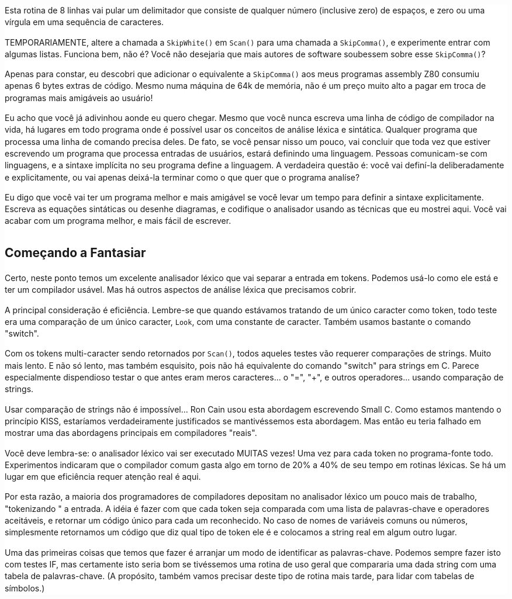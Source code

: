Esta rotina de 8 linhas vai pular um delimitador que consiste de qualquer número (inclusive zero) de espaços, e zero ou uma vírgula em uma sequência de caracteres.

TEMPORARIAMENTE, altere a chamada a `SkipWhite()` em `Scan()` para uma chamada a `SkipComma()`, e experimente entrar com algumas listas. Funciona bem, não é? Você não desejaria que mais autores de software soubessem sobre esse `SkipComma()`?

Apenas para constar, eu descobri que adicionar o equivalente a `SkipComma()` aos meus programas assembly Z80 consumiu apenas 6 bytes extras de código. Mesmo numa máquina de 64k de memória, não é um preço muito alto a pagar em troca de programas mais amigáveis ao usuário!

Eu acho que você já adivinhou aonde eu quero chegar. Mesmo que você nunca escreva uma linha de código de compilador na vida, há lugares em todo programa onde é possível usar os conceitos de análise léxica e sintática. Qualquer programa que processa uma linha de comando precisa deles. De fato, se você pensar nisso um pouco, vai concluir que toda vez que estiver escrevendo um programa que processa entradas de usuários, estará definindo uma linguagem. Pessoas comunicam-se com linguagens, e a sintaxe implícita no seu programa define a linguagem. A verdadeira questão é: você vai definí-la deliberadamente e explicitamente, ou vai apenas deixá-la terminar como o que quer que o programa analíse?

Eu digo que você vai ter um programa melhor e mais amigável se você levar um tempo para definir a sintaxe explicitamente. Escreva as equações sintáticas ou desenhe diagramas, e codifique o analisador usando as técnicas que eu mostrei aqui. Você vai acabar com um programa melhor, e mais fácil de escrever.

Começando a Fantasiar
---------------------

Certo, neste ponto temos um excelente analisador léxico que vai separar a entrada em tokens. Podemos usá-lo como ele está e ter um compilador usável. Mas há outros aspectos de análise léxica que precisamos cobrir.

A principal consideração é eficiência. Lembre-se que quando estávamos tratando de um único caracter como token, todo teste era uma comparação de um único caracter, `Look`, com uma constante de caracter. Também usamos bastante o comando "switch".

Com os tokens multi-caracter sendo retornados por `Scan()`, todos aqueles testes vão requerer comparações de strings. Muito mais lento. E não só lento, mas também esquisito, pois não há equivalente do comando "switch" para strings em C. Parece especialmente dispendioso testar o que antes eram meros caracteres... o "=", "+", e outros operadores... usando comparação de strings.

Usar comparação de strings não é impossível... Ron Cain usou esta abordagem escrevendo Small C. Como estamos mantendo o princípio KISS, estaríamos verdadeiramente justificados se mantivéssemos esta abordagem. Mas então eu teria falhado em mostrar uma das abordagens principais em compiladores "reais".

Você deve lembra-se: o analisador léxico vai ser executado MUITAS vezes! Uma vez para cada token no programa-fonte todo. Experimentos indicaram que o compilador comum gasta algo em torno de 20% a 40% de seu tempo em rotinas léxicas. Se há um lugar em que eficiência requer atenção real é aqui.

Por esta razão, a maioria dos programadores de compiladores depositam no analisador léxico um pouco mais de trabalho, "tokenizando " a entrada. A idéia é fazer com que cada token seja comparada com uma lista de palavras-chave e operadores aceitáveis, e retornar um código único para cada um reconhecido. No caso de nomes de variáveis comuns ou números, simplesmente retornamos um código que diz qual tipo de token ele é e colocamos a string real em algum outro lugar.

Uma das primeiras coisas que temos que fazer é arranjar um modo de identificar as palavras-chave. Podemos sempre fazer isto com testes IF, mas certamente isto seria bom se tivéssemos uma rotina de uso geral que compararia uma dada string com uma tabela de palavras-chave. (A propósito, também vamos precisar deste tipo de rotina mais tarde, para lidar com tabelas de símbolos.)
